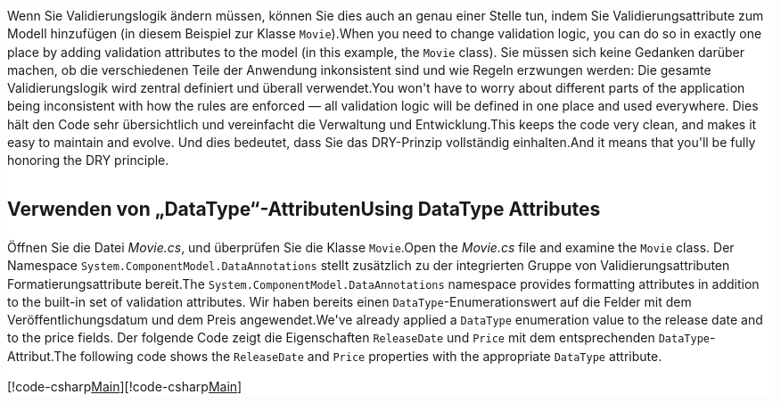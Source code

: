<span data-ttu-id="efc52-172">Wenn Sie Validierungslogik ändern müssen, können Sie dies auch an genau einer Stelle tun, indem Sie Validierungsattribute zum Modell hinzufügen (in diesem Beispiel zur Klasse `Movie`).</span><span class="sxs-lookup"><span data-stu-id="efc52-172">When you need to change validation logic, you can do so in exactly one place by adding validation attributes to the model (in this example, the `Movie` class).</span></span> <span data-ttu-id="efc52-173">Sie müssen sich keine Gedanken darüber machen, ob die verschiedenen Teile der Anwendung inkonsistent sind und wie Regeln erzwungen werden: Die gesamte Validierungslogik wird zentral definiert und überall verwendet.</span><span class="sxs-lookup"><span data-stu-id="efc52-173">You won't have to worry about different parts of the application being inconsistent with how the rules are enforced — all validation logic will be defined in one place and used everywhere.</span></span> <span data-ttu-id="efc52-174">Dies hält den Code sehr übersichtlich und vereinfacht die Verwaltung und Entwicklung.</span><span class="sxs-lookup"><span data-stu-id="efc52-174">This keeps the code very clean, and makes it easy to maintain and evolve.</span></span> <span data-ttu-id="efc52-175">Und dies bedeutet, dass Sie das DRY-Prinzip vollständig einhalten.</span><span class="sxs-lookup"><span data-stu-id="efc52-175">And it means that you'll be fully honoring the DRY principle.</span></span>

## <a name="using-datatype-attributes"></a><span data-ttu-id="efc52-176">Verwenden von „DataType“-Attributen</span><span class="sxs-lookup"><span data-stu-id="efc52-176">Using DataType Attributes</span></span>

<span data-ttu-id="efc52-177">Öffnen Sie die Datei *Movie.cs*, und überprüfen Sie die Klasse `Movie`.</span><span class="sxs-lookup"><span data-stu-id="efc52-177">Open the *Movie.cs* file and examine the `Movie` class.</span></span> <span data-ttu-id="efc52-178">Der Namespace `System.ComponentModel.DataAnnotations` stellt zusätzlich zu der integrierten Gruppe von Validierungsattributen Formatierungsattribute bereit.</span><span class="sxs-lookup"><span data-stu-id="efc52-178">The `System.ComponentModel.DataAnnotations` namespace provides formatting attributes in addition to the built-in set of validation attributes.</span></span> <span data-ttu-id="efc52-179">Wir haben bereits einen `DataType`-Enumerationswert auf die Felder mit dem Veröffentlichungsdatum und dem Preis angewendet.</span><span class="sxs-lookup"><span data-stu-id="efc52-179">We've already applied a `DataType` enumeration value to the release date and to the price fields.</span></span> <span data-ttu-id="efc52-180">Der folgende Code zeigt die Eigenschaften `ReleaseDate` und `Price` mit dem entsprechenden `DataType`-Attribut.</span><span class="sxs-lookup"><span data-stu-id="efc52-180">The following code shows the `ReleaseDate` and `Price` properties with the appropriate `DataType` attribute.</span></span>

<span data-ttu-id="efc52-181">[!code-csharp[Main](../../tutorials/first-mvc-app/start-mvc//sample/MvcMovie/Models/MovieDateRatingDA.cs?highlight=2,6&name=snippet2)]</span><span class="sxs-lookup"><span data-stu-id="efc52-181">[!code-csharp[Main](../../tutorials/first-mvc-app/start-mvc//sample/MvcMovie/Models/MovieDateRatingDA.cs?highlight=2,6&name=snippet2)]</span></span>
